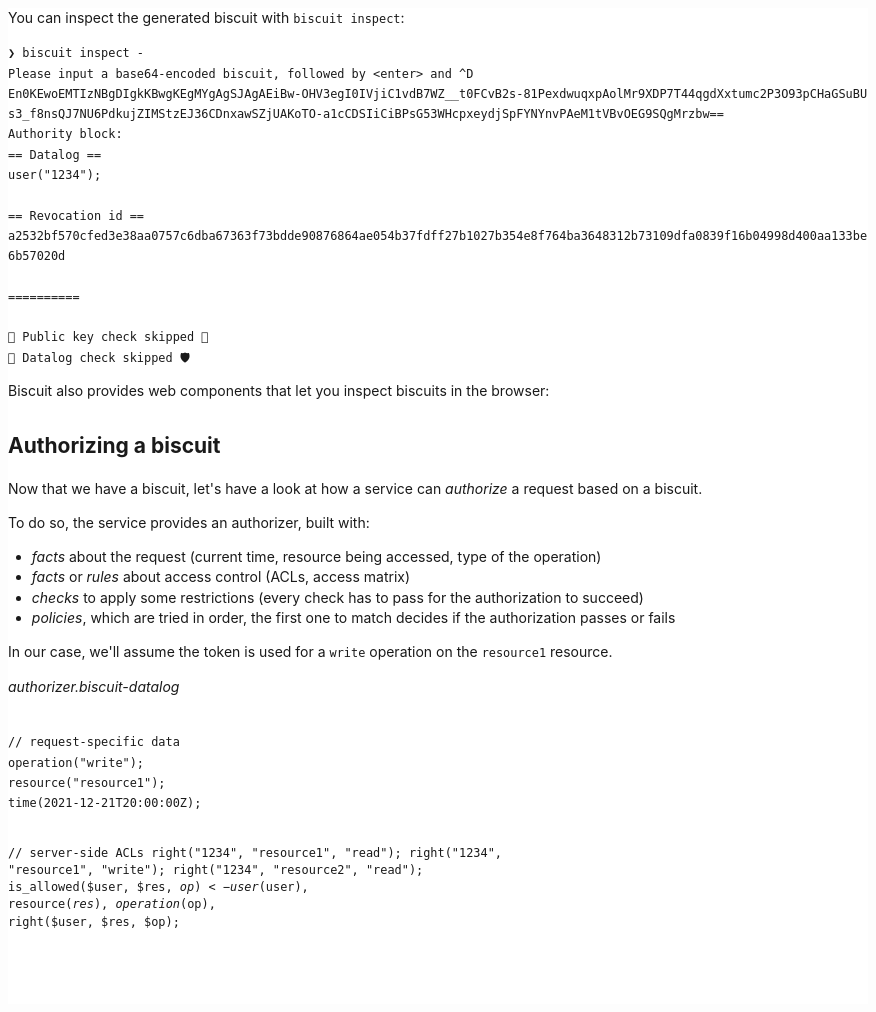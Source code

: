 You can inspect the generated biscuit with `biscuit inspect`:

```
❯ biscuit inspect -
Please input a base64-encoded biscuit, followed by <enter> and ^D
En0KEwoEMTIzNBgDIgkKBwgKEgMYgAgSJAgAEiBw-OHV3egI0IVjiC1vdB7WZ__t0FCvB2s-81PexdwuqxpAolMr9XDP7T44qgdXxtumc2P3O93pCHaGSuBUs3_f8nsQJ7NU6PdkujZIMStzEJ36CDnxawSZjUAKoTO-a1cCDSIiCiBPsG53WHcpxeydjSpFYNYnvPAeM1tVBvOEG9SQgMrzbw==
Authority block:
== Datalog ==
user("1234");

== Revocation id ==
a2532bf570cfed3e38aa0757c6dba67363f73bdde90876864ae054b37fdff27b1027b354e8f764ba3648312b73109dfa0839f16b04998d400aa133be6b57020d

==========

🙈 Public key check skipped 🔑
🙈 Datalog check skipped 🛡️

```

Biscuit also provides web components that let you inspect biscuits in the browser:

<bc-token-printer biscuit="En0KEwoEMTIzNBgDIgkKBwgKEgMYgAgSJAgAEiBw-OHV3egI0IVjiC1vdB7WZ__t0FCvB2s-81PexdwuqxpAolMr9XDP7T44qgdXxtumc2P3O93pCHaGSuBUs3_f8nsQJ7NU6PdkujZIMStzEJ36CDnxawSZjUAKoTO-a1cCDSIiCiBPsG53WHcpxeydjSpFYNYnvPAeM1tVBvOEG9SQgMrzbw==" readonly="true"></bc-token-printer>

## Authorizing a biscuit

Now that we have a biscuit, let's have a look at how a service can _authorize_ a request based on a biscuit.

To do so, the service provides an authorizer, built with:

- _facts_ about the request (current time, resource being accessed, type of the operation)
- _facts_ or _rules_ about access control (ACLs, access matrix)
- _checks_ to apply some restrictions (every check has to pass for the authorization to succeed)
- _policies_, which are tried in order, the first one to match decides if the authorization passes or fails

In our case, we'll assume the token is used for a `write` operation on the `resource1` resource.

_authorizer.biscuit-datalog_

<bc-datalog-editor>
<pre><code>
// request-specific data
operation("write");
resource("resource1");
time(2021-12-21T20:00:00Z);

// server-side ACLs
right("1234", "resource1", "read");
right("1234", "resource1", "write");
right("1234", "resource2", "read");
is_allowed($user, $res, $op) <-
  user($user),
  resource($res),
  operation($op),
  right($user, $res, $op);
